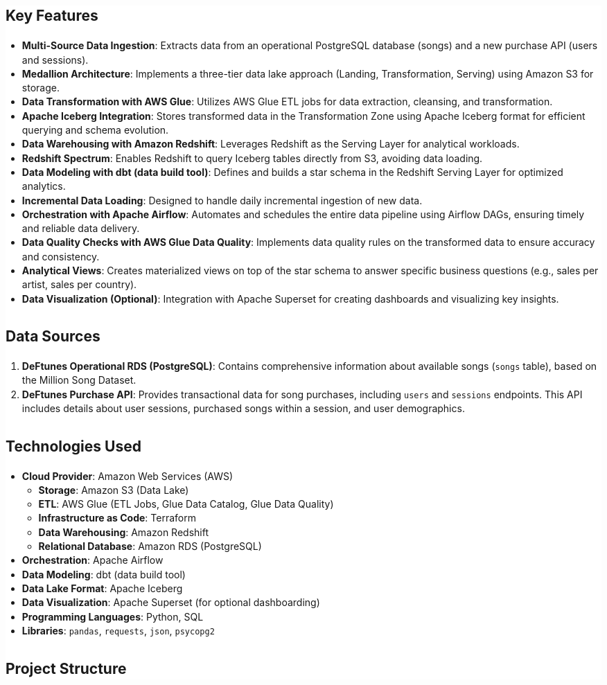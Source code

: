 ## Key Features

* **Multi-Source Data Ingestion**: Extracts data from an operational PostgreSQL database (songs) and a new purchase API (users and sessions).
* **Medallion Architecture**: Implements a three-tier data lake approach (Landing, Transformation, Serving) using Amazon S3 for storage.
* **Data Transformation with AWS Glue**: Utilizes AWS Glue ETL jobs for data extraction, cleansing, and transformation.
* **Apache Iceberg Integration**: Stores transformed data in the Transformation Zone using Apache Iceberg format for efficient querying and schema evolution.
* **Data Warehousing with Amazon Redshift**: Leverages Redshift as the Serving Layer for analytical workloads.
* **Redshift Spectrum**: Enables Redshift to query Iceberg tables directly from S3, avoiding data loading.
* **Data Modeling with dbt (data build tool)**: Defines and builds a star schema in the Redshift Serving Layer for optimized analytics.
* **Incremental Data Loading**: Designed to handle daily incremental ingestion of new data.
* **Orchestration with Apache Airflow**: Automates and schedules the entire data pipeline using Airflow DAGs, ensuring timely and reliable data delivery.
* **Data Quality Checks with AWS Glue Data Quality**: Implements data quality rules on the transformed data to ensure accuracy and consistency.
* **Analytical Views**: Creates materialized views on top of the star schema to answer specific business questions (e.g., sales per artist, sales per country).
* **Data Visualization (Optional)**: Integration with Apache Superset for creating dashboards and visualizing key insights.

## Data Sources

1.  **DeFtunes Operational RDS (PostgreSQL)**: Contains comprehensive information about available songs (`songs` table), based on the Million Song Dataset.
2.  **DeFtunes Purchase API**: Provides transactional data for song purchases, including `users` and `sessions` endpoints. This API includes details about user sessions, purchased songs within a session, and user demographics.

## Technologies Used

* **Cloud Provider**: Amazon Web Services (AWS)
    * **Storage**: Amazon S3 (Data Lake)
    * **ETL**: AWS Glue (ETL Jobs, Glue Data Catalog, Glue Data Quality)
    * **Infrastructure as Code**: Terraform
    * **Data Warehousing**: Amazon Redshift
    * **Relational Database**: Amazon RDS (PostgreSQL)
* **Orchestration**: Apache Airflow
* **Data Modeling**: dbt (data build tool)
* **Data Lake Format**: Apache Iceberg
* **Data Visualization**: Apache Superset (for optional dashboarding)
* **Programming Languages**: Python, SQL
* **Libraries**: `pandas`, `requests`, `json`, `psycopg2`

## Project Structure
